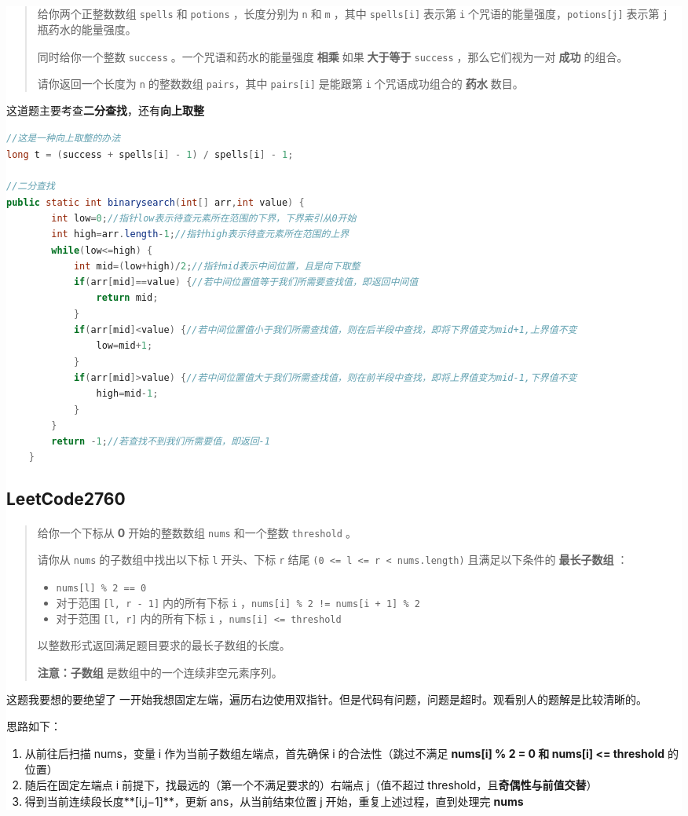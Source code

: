 > 给你两个正整数数组 `spells` 和 `potions` ，长度分别为 `n` 和 `m` ，其中 `spells[i]` 表示第 `i` 个咒语的能量强度，`potions[j]` 表示第 `j` 瓶药水的能量强度。
>
> 同时给你一个整数 `success` 。一个咒语和药水的能量强度 **相乘** 如果 **大于等于** `success` ，那么它们视为一对 **成功** 的组合。
>
> 请你返回一个长度为 `n` 的整数数组 `pairs`，其中 `pairs[i]` 是能跟第 `i` 个咒语成功组合的 **药水** 数目。

这道题主要考查**二分查找**，还有**向上取整**

```java
//这是一种向上取整的办法
long t = (success + spells[i] - 1) / spells[i] - 1;

//二分查找
public static int binarysearch(int[] arr,int value) {
		int low=0;//指针low表示待查元素所在范围的下界，下界索引从0开始
		int high=arr.length-1;//指针high表示待查元素所在范围的上界
		while(low<=high) {
			int mid=(low+high)/2;//指针mid表示中间位置，且是向下取整
			if(arr[mid]==value) {//若中间位置值等于我们所需要查找值，即返回中间值
				return mid;
			}
			if(arr[mid]<value) {//若中间位置值小于我们所需查找值，则在后半段中查找，即将下界值变为mid+1,上界值不变
				low=mid+1;
			}
			if(arr[mid]>value) {//若中间位置值大于我们所需查找值，则在前半段中查找，即将上界值变为mid-1,下界值不变
				high=mid-1;
			}
		}
		return -1;//若查找不到我们所需要值，即返回-1
	}
```

## LeetCode2760

> 给你一个下标从 **0** 开始的整数数组 `nums` 和一个整数 `threshold` 。
>
> 请你从 `nums` 的子数组中找出以下标 `l` 开头、下标 `r` 结尾 `(0 <= l <= r < nums.length)` 且满足以下条件的 **最长子数组** ：
>
> - `nums[l] % 2 == 0`
> - 对于范围 `[l, r - 1]` 内的所有下标 `i` ，`nums[i] % 2 != nums[i + 1] % 2`
> - 对于范围 `[l, r]` 内的所有下标 `i` ，`nums[i] <= threshold`
>
> 以整数形式返回满足题目要求的最长子数组的长度。
>
> **注意：子数组** 是数组中的一个连续非空元素序列。

这题我要想的要绝望了  一开始我想固定左端，遍历右边使用双指针。但是代码有问题，问题是超时。观看别人的题解是比较清晰的。

思路如下：

1. 从前往后扫描 nums，变量 i 作为当前子数组左端点，首先确保 i 的合法性（跳过不满足 **nums[i] % 2 = 0 和 nums[i] <= threshold** 的位置）
2. 随后在固定左端点 i 前提下，找最远的（第一个不满足要求的）右端点 j（值不超过 threshold，且**奇偶性与前值交替**）
3. 得到当前连续段长度**[i,j−1]**，更新 ans，从当前结束位置 j 开始，重复上述过程，直到处理完 **nums**
